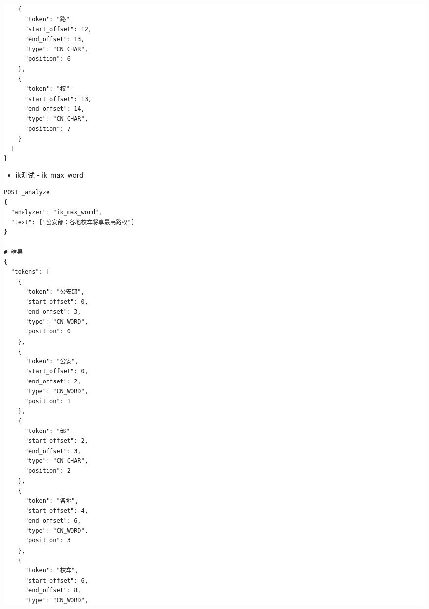 ```
    {
      "token": "路",
      "start_offset": 12,
      "end_offset": 13,
      "type": "CN_CHAR",
      "position": 6
    },
    {
      "token": "权",
      "start_offset": 13,
      "end_offset": 14,
      "type": "CN_CHAR",
      "position": 7
    }
  ]
}
```

- ik测试 - ik\_max\_word


```
POST _analyze
{
  "analyzer": "ik_max_word",
  "text": ["公安部：各地校车将享最高路权"]
}

# 结果
{
  "tokens": [
    {
      "token": "公安部",
      "start_offset": 0,
      "end_offset": 3,
      "type": "CN_WORD",
      "position": 0
    },
    {
      "token": "公安",
      "start_offset": 0,
      "end_offset": 2,
      "type": "CN_WORD",
      "position": 1
    },
    {
      "token": "部",
      "start_offset": 2,
      "end_offset": 3,
      "type": "CN_CHAR",
      "position": 2
    },
    {
      "token": "各地",
      "start_offset": 4,
      "end_offset": 6,
      "type": "CN_WORD",
      "position": 3
    },
    {
      "token": "校车",
      "start_offset": 6,
      "end_offset": 8,
      "type": "CN_WORD",
```